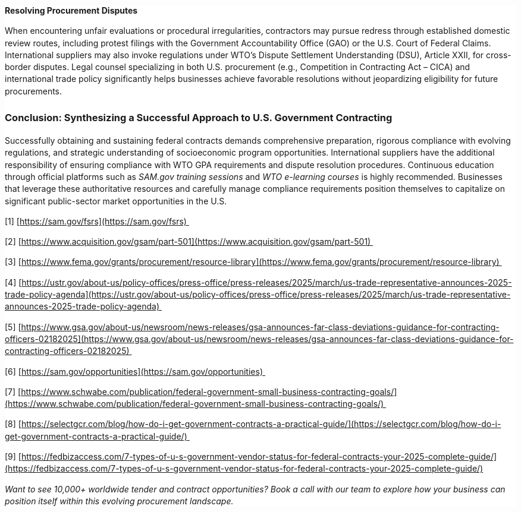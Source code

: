 **Resolving Procurement Disputes**

When encountering unfair evaluations or procedural irregularities, contractors may pursue redress through established domestic review routes, including protest filings with the Government Accountability Office (GAO) or the U.S. Court of Federal Claims. International suppliers may also invoke regulations under WTO’s Dispute Settlement Understanding (DSU), Article XXII, for cross-border disputes. Legal counsel specializing in both U.S. procurement (e.g., Competition in Contracting Act – CICA) and international trade policy significantly helps businesses achieve favorable resolutions without jeopardizing eligibility for future procurements.

### Conclusion: Synthesizing a Successful Approach to U.S. Government Contracting

Successfully obtaining and sustaining federal contracts demands comprehensive preparation, rigorous compliance with evolving regulations, and strategic understanding of socioeconomic program opportunities. International suppliers have the additional responsibility of ensuring compliance with WTO GPA requirements and dispute resolution procedures. Continuous education through official platforms such as _SAM.gov training sessions_ and _WTO e-learning courses_ is highly recommended. Businesses that leverage these authoritative resources and carefully manage compliance requirements position themselves to capitalize on significant public-sector market opportunities in the U.S.

\[1\] [https://sam.gov/fsrs](https://sam.gov/fsrs) 

\[2\] [https://www.acquisition.gov/gsam/part-501](https://www.acquisition.gov/gsam/part-501) 

\[3\] [https://www.fema.gov/grants/procurement/resource-library](https://www.fema.gov/grants/procurement/resource-library) 

\[4\] [https://ustr.gov/about-us/policy-offices/press-office/press-releases/2025/march/us-trade-representative-announces-2025-trade-policy-agenda](https://ustr.gov/about-us/policy-offices/press-office/press-releases/2025/march/us-trade-representative-announces-2025-trade-policy-agenda) 

\[5\] [https://www.gsa.gov/about-us/newsroom/news-releases/gsa-announces-far-class-deviations-guidance-for-contracting-officers-02182025](https://www.gsa.gov/about-us/newsroom/news-releases/gsa-announces-far-class-deviations-guidance-for-contracting-officers-02182025) 

\[6\] [https://sam.gov/opportunities](https://sam.gov/opportunities) 

\[7\] [https://www.schwabe.com/publication/federal-government-small-business-contracting-goals/](https://www.schwabe.com/publication/federal-government-small-business-contracting-goals/) 

\[8\] [https://selectgcr.com/blog/how-do-i-get-government-contracts-a-practical-guide/](https://selectgcr.com/blog/how-do-i-get-government-contracts-a-practical-guide/) 

\[9\] [https://fedbizaccess.com/7-types-of-u-s-government-vendor-status-for-federal-contracts-your-2025-complete-guide/](https://fedbizaccess.com/7-types-of-u-s-government-vendor-status-for-federal-contracts-your-2025-complete-guide/)

_Want to see 10,000+ worldwide tender and contract opportunities?_ _Book a call with our team to explore how your business can position itself within this evolving procurement landscape._
